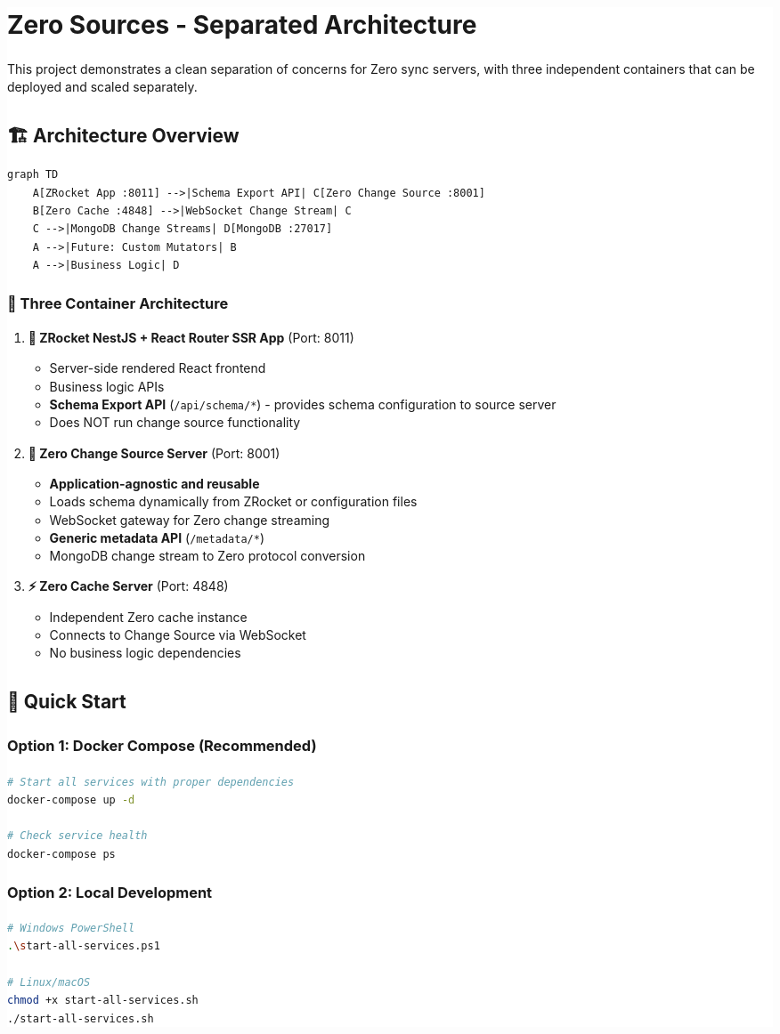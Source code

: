 # Zero Sources - Separated Architecture

This project demonstrates a clean separation of concerns for Zero sync servers, with three independent containers that can be deployed and scaled separately.

## 🏗️ Architecture Overview

```mermaid
graph TD
    A[ZRocket App :8011] -->|Schema Export API| C[Zero Change Source :8001]
    B[Zero Cache :4848] -->|WebSocket Change Stream| C
    C -->|MongoDB Change Streams| D[MongoDB :27017]
    A -->|Future: Custom Mutators| B
    A -->|Business Logic| D
```

### 🎯 Three Container Architecture

1. **🚀 ZRocket NestJS + React Router SSR App** (Port: 8011)
    - Server-side rendered React frontend
    - Business logic APIs
    - **Schema Export API** (`/api/schema/*`) - provides schema configuration to source server
    - Does NOT run change source functionality

2. **🔄 Zero Change Source Server** (Port: 8001)
    - **Application-agnostic and reusable**
    - Loads schema dynamically from ZRocket or configuration files
    - WebSocket gateway for Zero change streaming
    - **Generic metadata API** (`/metadata/*`)
    - MongoDB change stream to Zero protocol conversion

3. **⚡ Zero Cache Server** (Port: 4848)
    - Independent Zero cache instance
    - Connects to Change Source via WebSocket
    - No business logic dependencies

## 🚀 Quick Start

### Option 1: Docker Compose (Recommended)

```bash
# Start all services with proper dependencies
docker-compose up -d

# Check service health
docker-compose ps
```

### Option 2: Local Development

```bash
# Windows PowerShell
.\start-all-services.ps1

# Linux/macOS
chmod +x start-all-services.sh
./start-all-services.sh
```
